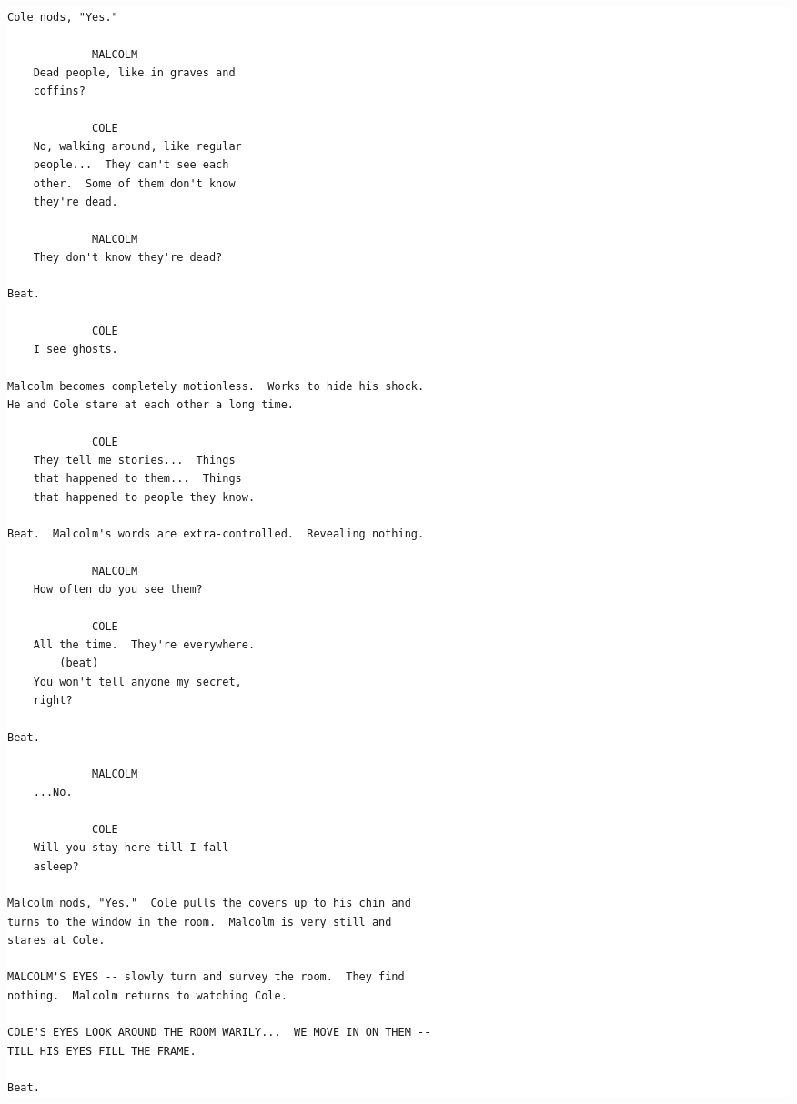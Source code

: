 	Cole nods, "Yes."

			     MALCOLM
		Dead people, like in graves and
		coffins?

			     COLE
		No, walking around, like regular
		people...  They can't see each
		other.  Some of them don't know
		they're dead.

			     MALCOLM
		They don't know they're dead?

	Beat.

			     COLE
		I see ghosts.

	Malcolm becomes completely motionless.  Works to hide his shock.
	He and Cole stare at each other a long time.

			     COLE
		They tell me stories...  Things
		that happened to them...  Things
		that happened to people they know.

	Beat.  Malcolm's words are extra-controlled.  Revealing nothing.

			     MALCOLM
		How often do you see them?

			     COLE
		All the time.  They're everywhere.
			(beat)
		You won't tell anyone my secret,
		right?

	Beat.

			     MALCOLM
		...No.

			     COLE
		Will you stay here till I fall
		asleep?

	Malcolm nods, "Yes."  Cole pulls the covers up to his chin and
	turns to the window in the room.  Malcolm is very still and
	stares at Cole.

	MALCOLM'S EYES -- slowly turn and survey the room.  They find
	nothing.  Malcolm returns to watching Cole.

	COLE'S EYES LOOK AROUND THE ROOM WARILY...  WE MOVE IN ON THEM --
	TILL HIS EYES FILL THE FRAME.

	Beat.
